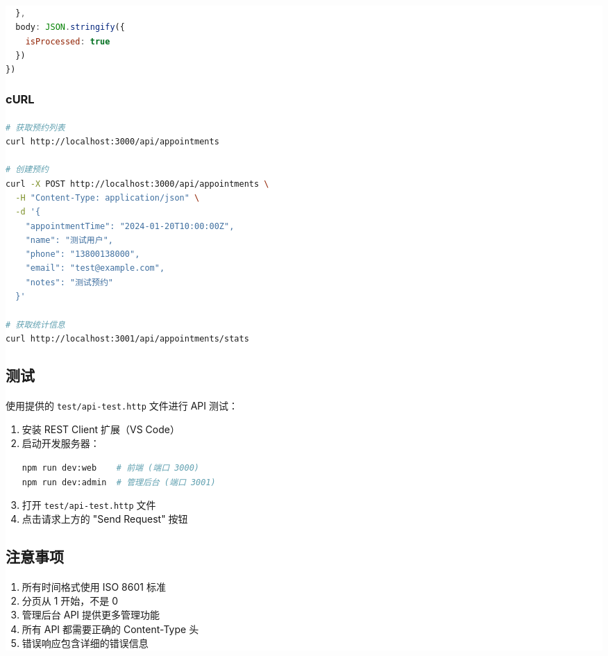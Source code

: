 ```javascript
  },
  body: JSON.stringify({
    isProcessed: true
  })
})
```

### cURL

```bash
# 获取预约列表
curl http://localhost:3000/api/appointments

# 创建预约
curl -X POST http://localhost:3000/api/appointments \
  -H "Content-Type: application/json" \
  -d '{
    "appointmentTime": "2024-01-20T10:00:00Z",
    "name": "测试用户",
    "phone": "13800138000",
    "email": "test@example.com",
    "notes": "测试预约"
  }'

# 获取统计信息
curl http://localhost:3001/api/appointments/stats
```

## 测试

使用提供的 `test/api-test.http` 文件进行 API 测试：

1. 安装 REST Client 扩展（VS Code）
2. 启动开发服务器：
   ```bash
   npm run dev:web    # 前端 (端口 3000)
   npm run dev:admin  # 管理后台 (端口 3001)
   ```
3. 打开 `test/api-test.http` 文件
4. 点击请求上方的 "Send Request" 按钮

## 注意事项

1. 所有时间格式使用 ISO 8601 标准
2. 分页从 1 开始，不是 0
3. 管理后台 API 提供更多管理功能
4. 所有 API 都需要正确的 Content-Type 头
5. 错误响应包含详细的错误信息
